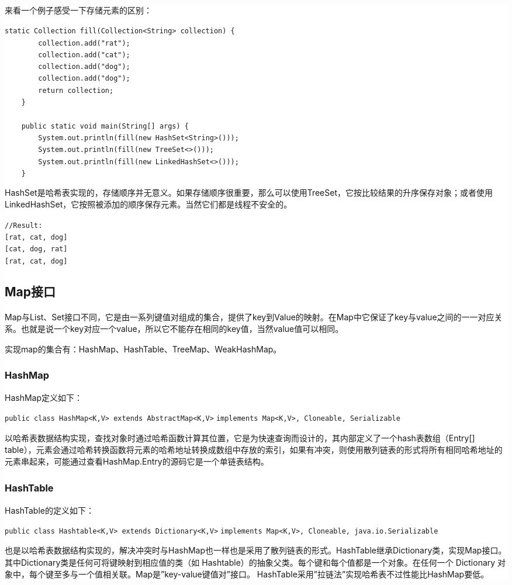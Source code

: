 来看一个例子感受一下存储元素的区别：

```
static Collection fill(Collection<String> collection) {
		collection.add("rat");
		collection.add("cat");
		collection.add("dog");
		collection.add("dog");
		return collection;
	}

	public static void main(String[] args) {
		System.out.println(fill(new HashSet<String>()));
		System.out.println(fill(new TreeSet<>()));
		System.out.println(fill(new LinkedHashSet<>()));
	}
```

HashSet是哈希表实现的，存储顺序并无意义。如果存储顺序很重要，那么可以使用TreeSet，它按比较结果的升序保存对象；或者使用LinkedHashSet，它按照被添加的顺序保存元素。当然它们都是线程不安全的。

```
//Result:
[rat, cat, dog]
[cat, dog, rat]
[rat, cat, dog]
```

## Map接口

Map与List、Set接口不同，它是由一系列键值对组成的集合，提供了key到Value的映射。在Map中它保证了key与value之间的一一对应关系。也就是说一个key对应一个value，所以它不能存在相同的key值，当然value值可以相同。

实现map的集合有：HashMap、HashTable、TreeMap、WeakHashMap。

### HashMap

HashMap定义如下：

`public class HashMap<K,V> extends AbstractMap<K,V>`
`implements Map<K,V>, Cloneable, Serializable`

以哈希表数据结构实现，查找对象时通过哈希函数计算其位置，它是为快速查询而设计的，其内部定义了一个hash表数组（Entry[] table），元素会通过哈希转换函数将元素的哈希地址转换成数组中存放的索引，如果有冲突，则使用散列链表的形式将所有相同哈希地址的元素串起来，可能通过查看HashMap.Entry的源码它是一个单链表结构。

### HashTable

HashTable的定义如下：

`public class Hashtable<K,V> extends Dictionary<K,V>`
`implements Map<K,V>, Cloneable, java.io.Serializable`

也是以哈希表数据结构实现的，解决冲突时与HashMap也一样也是采用了散列链表的形式。HashTable继承Dictionary类，实现Map接口。其中Dictionary类是任何可将键映射到相应值的类（如 Hashtable）的抽象父类。每个键和每个值都是一个对象。在任何一个 Dictionary 对象中，每个键至多与一个值相关联。Map是”key-value键值对”接口。 HashTable采用”拉链法”实现哈希表不过性能比HashMap要低。
